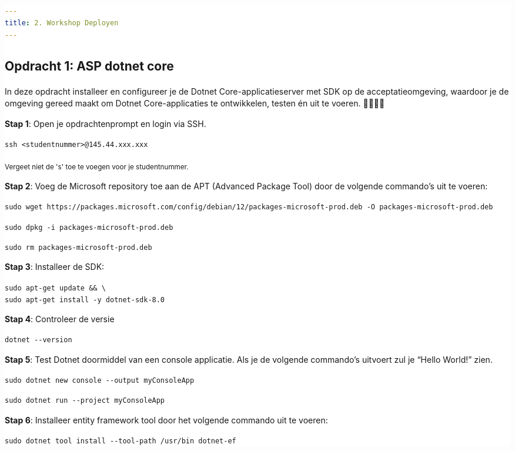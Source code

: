 ```yaml
---
title: 2. Workshop Deployen
---
```

## Opdracht 1: ASP dotnet core
In deze opdracht installeer en configureer je de Dotnet Core-applicatieserver met SDK op de acceptatieomgeving, waardoor je de omgeving gereed maakt om Dotnet Core-applicaties te ontwikkelen, testen én uit te voeren. 🚀✨👩‍💻

**Stap 1**: Open je opdrachtenprompt en login via SSH.
```
ssh <studentnummer>@145.44.xxx.xxx
```
<sub>Vergeet niet de 's' toe te voegen voor je studentnummer.</sub>

**Stap 2**: Voeg de Microsoft repository toe aan de APT (Advanced Package Tool) door de volgende commando’s uit te voeren:
```
sudo wget https://packages.microsoft.com/config/debian/12/packages-microsoft-prod.deb -O packages-microsoft-prod.deb
```

```
sudo dpkg -i packages-microsoft-prod.deb
```

```
sudo rm packages-microsoft-prod.deb
```

**Stap 3**: Installeer de SDK:
```
sudo apt-get update && \
sudo apt-get install -y dotnet-sdk-8.0
```

**Stap 4**: Controleer de versie
```
dotnet --version
```

**Stap 5**: Test Dotnet doormiddel van een console applicatie. Als je de volgende commando’s uitvoert zul je “Hello World!” zien.

```
sudo dotnet new console --output myConsoleApp
```

```
sudo dotnet run --project myConsoleApp
```

**Stap 6**: Installeer entity framework tool door het volgende commando uit te voeren:
```
sudo dotnet tool install --tool-path /usr/bin dotnet-ef
```
